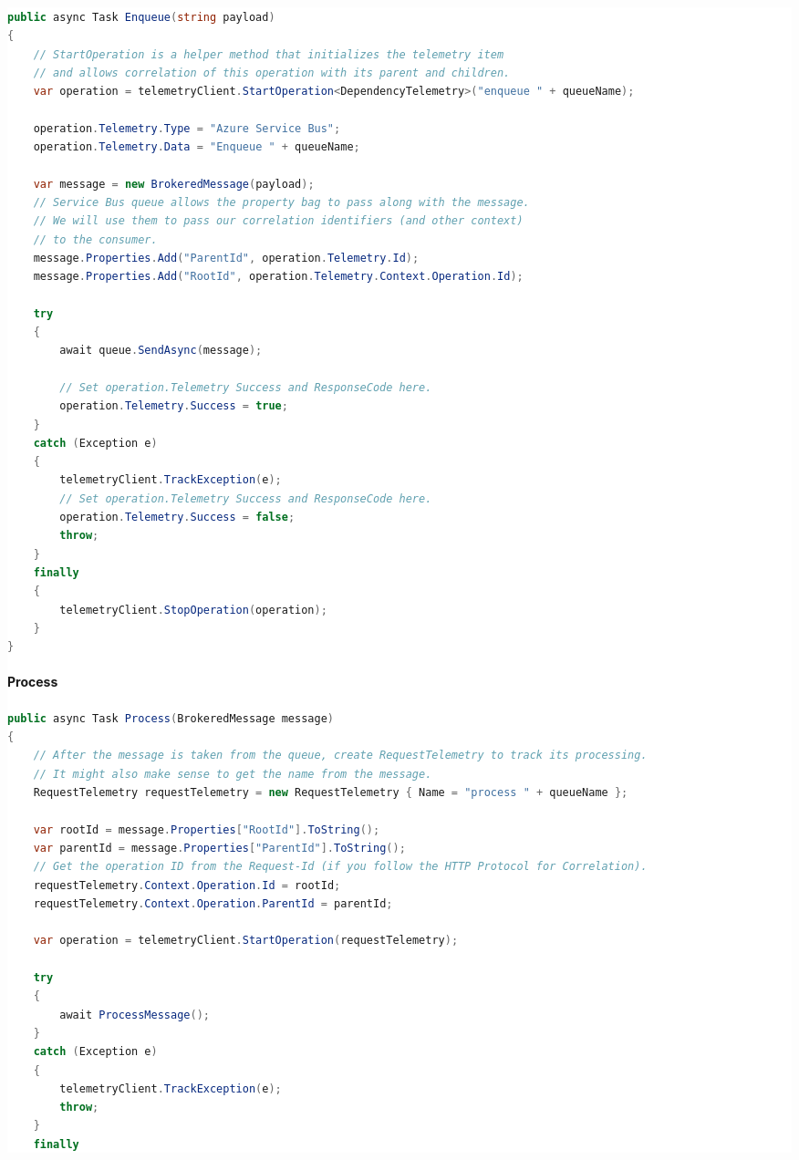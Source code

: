 ```csharp
public async Task Enqueue(string payload)
{
    // StartOperation is a helper method that initializes the telemetry item
    // and allows correlation of this operation with its parent and children.
    var operation = telemetryClient.StartOperation<DependencyTelemetry>("enqueue " + queueName);
    
    operation.Telemetry.Type = "Azure Service Bus";
    operation.Telemetry.Data = "Enqueue " + queueName;

    var message = new BrokeredMessage(payload);
    // Service Bus queue allows the property bag to pass along with the message.
    // We will use them to pass our correlation identifiers (and other context)
    // to the consumer.
    message.Properties.Add("ParentId", operation.Telemetry.Id);
    message.Properties.Add("RootId", operation.Telemetry.Context.Operation.Id);

    try
    {
        await queue.SendAsync(message);
        
        // Set operation.Telemetry Success and ResponseCode here.
        operation.Telemetry.Success = true;
    }
    catch (Exception e)
    {
        telemetryClient.TrackException(e);
        // Set operation.Telemetry Success and ResponseCode here.
        operation.Telemetry.Success = false;
        throw;
    }
    finally
    {
        telemetryClient.StopOperation(operation);
    }
}
```

#### <a name="process"></a>Process
```csharp
public async Task Process(BrokeredMessage message)
{
    // After the message is taken from the queue, create RequestTelemetry to track its processing.
    // It might also make sense to get the name from the message.
    RequestTelemetry requestTelemetry = new RequestTelemetry { Name = "process " + queueName };

    var rootId = message.Properties["RootId"].ToString();
    var parentId = message.Properties["ParentId"].ToString();
    // Get the operation ID from the Request-Id (if you follow the HTTP Protocol for Correlation).
    requestTelemetry.Context.Operation.Id = rootId;
    requestTelemetry.Context.Operation.ParentId = parentId;

    var operation = telemetryClient.StartOperation(requestTelemetry);

    try
    {
        await ProcessMessage();
    }
    catch (Exception e)
    {
        telemetryClient.TrackException(e);
        throw;
    }
    finally
```